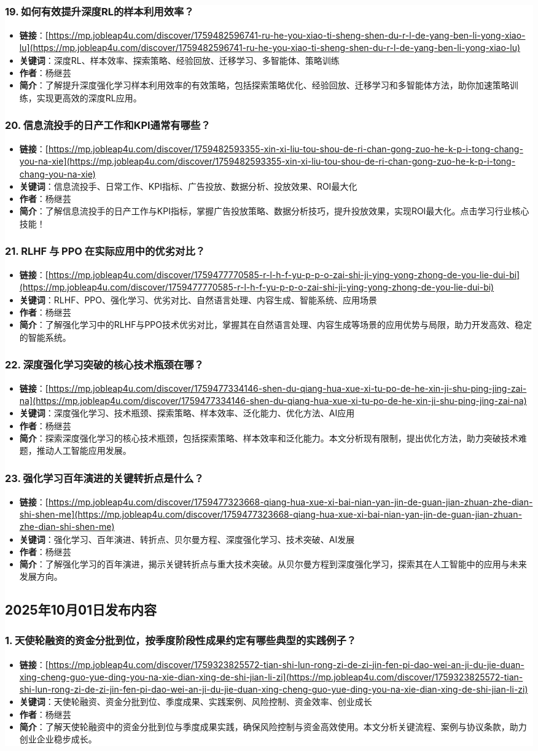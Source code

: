 ### 19. 如何有效提升深度RL的样本利用效率？
- **链接**：[https://mp.jobleap4u.com/discover/1759482596741-ru-he-you-xiao-ti-sheng-shen-du-r-l-de-yang-ben-li-yong-xiao-lu](https://mp.jobleap4u.com/discover/1759482596741-ru-he-you-xiao-ti-sheng-shen-du-r-l-de-yang-ben-li-yong-xiao-lu)
- **关键词**：深度RL、样本效率、探索策略、经验回放、迁移学习、多智能体、策略训练
- **作者**：杨继芸
- **简介**：了解提升深度强化学习样本利用效率的有效策略，包括探索策略优化、经验回放、迁移学习和多智能体方法，助你加速策略训练，实现更高效的深度RL应用。

### 20. 信息流投手的日产工作和KPI通常有哪些？
- **链接**：[https://mp.jobleap4u.com/discover/1759482593355-xin-xi-liu-tou-shou-de-ri-chan-gong-zuo-he-k-p-i-tong-chang-you-na-xie](https://mp.jobleap4u.com/discover/1759482593355-xin-xi-liu-tou-shou-de-ri-chan-gong-zuo-he-k-p-i-tong-chang-you-na-xie)
- **关键词**：信息流投手、日常工作、KPI指标、广告投放、数据分析、投放效果、ROI最大化
- **作者**：杨继芸
- **简介**：了解信息流投手的日产工作与KPI指标，掌握广告投放策略、数据分析技巧，提升投放效果，实现ROI最大化。点击学习行业核心技能！

### 21. RLHF 与 PPO 在实际应用中的优劣对比？
- **链接**：[https://mp.jobleap4u.com/discover/1759477770585-r-l-h-f-yu-p-p-o-zai-shi-ji-ying-yong-zhong-de-you-lie-dui-bi](https://mp.jobleap4u.com/discover/1759477770585-r-l-h-f-yu-p-p-o-zai-shi-ji-ying-yong-zhong-de-you-lie-dui-bi)
- **关键词**：RLHF、PPO、强化学习、优劣对比、自然语言处理、内容生成、智能系统、应用场景
- **作者**：杨继芸
- **简介**：了解强化学习中的RLHF与PPO技术优劣对比，掌握其在自然语言处理、内容生成等场景的应用优势与局限，助力开发高效、稳定的智能系统。

### 22. 深度强化学习突破的核心技术瓶颈在哪？
- **链接**：[https://mp.jobleap4u.com/discover/1759477334146-shen-du-qiang-hua-xue-xi-tu-po-de-he-xin-ji-shu-ping-jing-zai-na](https://mp.jobleap4u.com/discover/1759477334146-shen-du-qiang-hua-xue-xi-tu-po-de-he-xin-ji-shu-ping-jing-zai-na)
- **关键词**：深度强化学习、技术瓶颈、探索策略、样本效率、泛化能力、优化方法、AI应用
- **作者**：杨继芸
- **简介**：探索深度强化学习的核心技术瓶颈，包括探索策略、样本效率和泛化能力。本文分析现有限制，提出优化方法，助力突破技术难题，推动人工智能应用发展。

### 23. 强化学习百年演进的关键转折点是什么？
- **链接**：[https://mp.jobleap4u.com/discover/1759477323668-qiang-hua-xue-xi-bai-nian-yan-jin-de-guan-jian-zhuan-zhe-dian-shi-shen-me](https://mp.jobleap4u.com/discover/1759477323668-qiang-hua-xue-xi-bai-nian-yan-jin-de-guan-jian-zhuan-zhe-dian-shi-shen-me)
- **关键词**：强化学习、百年演进、转折点、贝尔曼方程、深度强化学习、技术突破、AI发展
- **作者**：杨继芸
- **简介**：了解强化学习的百年演进，揭示关键转折点与重大技术突破。从贝尔曼方程到深度强化学习，探索其在人工智能中的应用与未来发展方向。


## 2025年10月01日发布内容

### 1. 天使轮融资的资金分批到位，按季度阶段性成果约定有哪些典型的实践例子？
- **链接**：[https://mp.jobleap4u.com/discover/1759323825572-tian-shi-lun-rong-zi-de-zi-jin-fen-pi-dao-wei-an-ji-du-jie-duan-xing-cheng-guo-yue-ding-you-na-xie-dian-xing-de-shi-jian-li-zi](https://mp.jobleap4u.com/discover/1759323825572-tian-shi-lun-rong-zi-de-zi-jin-fen-pi-dao-wei-an-ji-du-jie-duan-xing-cheng-guo-yue-ding-you-na-xie-dian-xing-de-shi-jian-li-zi)
- **关键词**：天使轮融资、资金分批到位、季度成果、实践案例、风险控制、资金效率、创业成长
- **作者**：杨继芸
- **简介**：了解天使轮融资中的资金分批到位与季度成果实践，确保风险控制与资金高效使用。本文分析关键流程、案例与协议条款，助力创业企业稳步成长。
